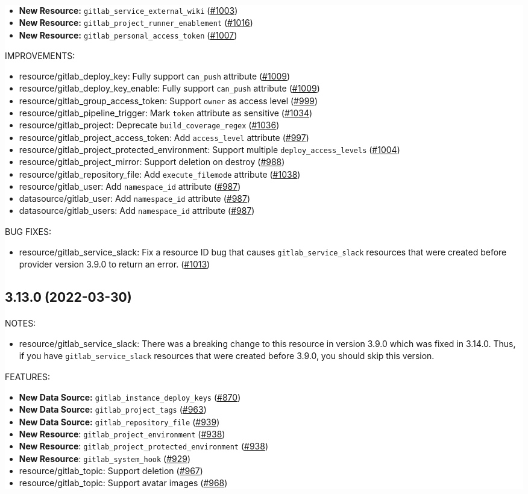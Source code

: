 * **New Resource:** `gitlab_service_external_wiki` ([#1003](https://github.com/gitlabhq/terraform-provider-gitlab/pull/1003))
* **New Resource:** `gitlab_project_runner_enablement` ([#1016](https://github.com/gitlabhq/terraform-provider-gitlab/pull/1016))
* **New Resource:** `gitlab_personal_access_token` ([#1007](https://github.com/gitlabhq/terraform-provider-gitlab/pull/1007))

IMPROVEMENTS:

* resource/gitlab_deploy_key: Fully support `can_push` attribute ([#1009](https://github.com/gitlabhq/terraform-provider-gitlab/pull/1009))
* resource/gitlab_deploy_key_enable: Fully support `can_push` attribute ([#1009](https://github.com/gitlabhq/terraform-provider-gitlab/pull/1009))
* resource/gitlab_group_access_token: Support `owner` as access level ([#999](https://github.com/gitlabhq/terraform-provider-gitlab/pull/999))
* resource/gitlab_pipeline_trigger: Mark `token` attribute as sensitive ([#1034](https://github.com/gitlabhq/terraform-provider-gitlab/pull/1034))
* resource/gitlab_project: Deprecate `build_coverage_regex` ([#1036](https://github.com/gitlabhq/terraform-provider-gitlab/pull/1036))
* resource/gitlab_project_access_token: Add `access_level` attribute ([#997](https://github.com/gitlabhq/terraform-provider-gitlab/pull/997))
* resource/gitlab_project_protected_environment: Support multiple `deploy_access_levels` ([#1004](https://github.com/gitlabhq/terraform-provider-gitlab/pull/1004))
* resource/gitlab_project_mirror: Support deletion on destroy ([#988](https://github.com/gitlabhq/terraform-provider-gitlab/pull/988))
* resource/gitlab_repository_file: Add `execute_filemode` attribute ([#1038](https://github.com/gitlabhq/terraform-provider-gitlab/pull/1038))
* resource/gitlab_user: Add `namespace_id` attribute ([#987](https://github.com/gitlabhq/terraform-provider-gitlab/pull/987))
* datasource/gitlab_user: Add `namespace_id` attribute ([#987](https://github.com/gitlabhq/terraform-provider-gitlab/pull/987))
* datasource/gitlab_users: Add `namespace_id` attribute ([#987](https://github.com/gitlabhq/terraform-provider-gitlab/pull/987))

BUG FIXES:

* resource/gitlab_service_slack: Fix a resource ID bug that causes `gitlab_service_slack` resources that were created before provider version 3.9.0 to return an error. ([#1013](https://github.com/gitlabhq/terraform-provider-gitlab/pull/1013))

## 3.13.0 (2022-03-30)

NOTES:

* resource/gitlab_service_slack: There was a breaking change to this resource in version 3.9.0 which was fixed in 3.14.0. Thus, if you have `gitlab_service_slack` resources that were created before 3.9.0, you should skip this version.

FEATURES:

* **New Data Source:** `gitlab_instance_deploy_keys` ([#870](https://github.com/gitlabhq/terraform-provider-gitlab/pull/870))
* **New Data Source:** `gitlab_project_tags` ([#963](https://github.com/gitlabhq/terraform-provider-gitlab/pull/963))
* **New Data Source:** `gitlab_repository_file` ([#939](https://github.com/gitlabhq/terraform-provider-gitlab/pull/939))
* **New Resource**: `gitlab_project_environment` ([#938](https://github.com/gitlabhq/terraform-provider-gitlab/pull/938))
* **New Resource**: `gitlab_project_protected_environment` ([#938](https://github.com/gitlabhq/terraform-provider-gitlab/pull/938))
* **New Resource**: `gitlab_system_hook` ([#929](https://github.com/gitlabhq/terraform-provider-gitlab/pull/929))
* resource/gitlab_topic: Support deletion ([#967](https://github.com/gitlabhq/terraform-provider-gitlab/pull/967))
* resource/gitlab_topic: Support avatar images ([#968](https://github.com/gitlabhq/terraform-provider-gitlab/pull/968))